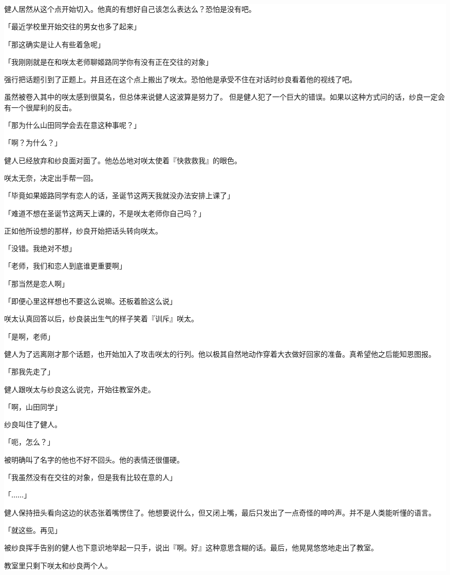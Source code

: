 健人居然从这个点开始切入。他真的有想好自己该怎么表达么？恐怕是没有吧。

「最近学校里开始交往的男女也多了起来」

「那这确实是让人有些着急呢」

「我刚刚就是在和咲太老师聊姬路同学你有没有正在交往的对象」

强行把话题引到了正题上。并且还在这个点上搬出了咲太。恐怕他是承受不住在对话时纱良看着他的视线了吧。

虽然被卷入其中的咲太感到很莫名，但总体来说健人这波算是努力了。
但是健人犯了一个巨大的错误。如果以这种方式问的话，纱良一定会有一个很犀利的反击。

「那为什么山田同学会去在意这种事呢？」

「啊？为什么？」

健人已经放弃和纱良面对面了。他怂怂地对咲太使着『快救救我』的眼色。

咲太无奈，决定出手帮一回。

「毕竟如果姬路同学有恋人的话，圣诞节这两天我就没办法安排上课了」

「难道不想在圣诞节这两天上课的，不是咲太老师你自己吗？」

正如他所设想的那样，纱良开始把话头转向咲太。

「没错。我绝对不想」

「老师，我们和恋人到底谁更重要啊」

「那当然是恋人啊」

「即便心里这样想也不要这么说嘛。还板着脸这么说」

咲太认真回答以后，纱良装出生气的样子笑着『训斥』咲太。

「是啊，老师」

健人为了远离刚才那个话题，也开始加入了攻击咲太的行列。他以极其自然地动作穿着大衣做好回家的准备。真希望他之后能知恩图报。

「那我先走了」

健人跟咲太与纱良这么说完，开始往教室外走。

「啊，山田同学」

纱良叫住了健人。

「呃，怎么？」

被明确叫了名字的他也不好不回头。他的表情还很僵硬。

「我虽然没有在交往的对象，但是我有比较在意的人」

「……」

健人保持扭头看向这边的状态张着嘴愣住了。他想要说什么，但又闭上嘴，最后只发出了一点奇怪的呻吟声。并不是人类能听懂的语言。

「就这些。再见」

被纱良挥手告别的健人也下意识地举起一只手，说出『啊。好』这种意思含糊的话。最后，他晃晃悠悠地走出了教室。

教室里只剩下咲太和纱良两个人。
